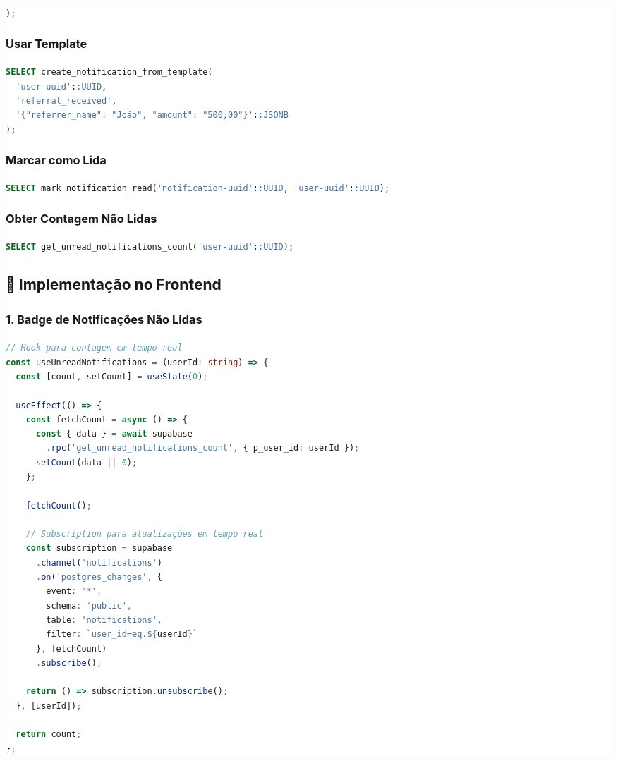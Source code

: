 ```sql
);
```

### Usar Template
```sql
SELECT create_notification_from_template(
  'user-uuid'::UUID,
  'referral_received',
  '{"referrer_name": "João", "amount": "500,00"}'::JSONB
);
```

### Marcar como Lida
```sql
SELECT mark_notification_read('notification-uuid'::UUID, 'user-uuid'::UUID);
```

### Obter Contagem Não Lidas
```sql
SELECT get_unread_notifications_count('user-uuid'::UUID);
```

## 📱 Implementação no Frontend

### 1. Badge de Notificações Não Lidas

```typescript
// Hook para contagem em tempo real
const useUnreadNotifications = (userId: string) => {
  const [count, setCount] = useState(0);
  
  useEffect(() => {
    const fetchCount = async () => {
      const { data } = await supabase
        .rpc('get_unread_notifications_count', { p_user_id: userId });
      setCount(data || 0);
    };
    
    fetchCount();
    
    // Subscription para atualizações em tempo real
    const subscription = supabase
      .channel('notifications')
      .on('postgres_changes', {
        event: '*',
        schema: 'public',
        table: 'notifications',
        filter: `user_id=eq.${userId}`
      }, fetchCount)
      .subscribe();
      
    return () => subscription.unsubscribe();
  }, [userId]);
  
  return count;
};
```
